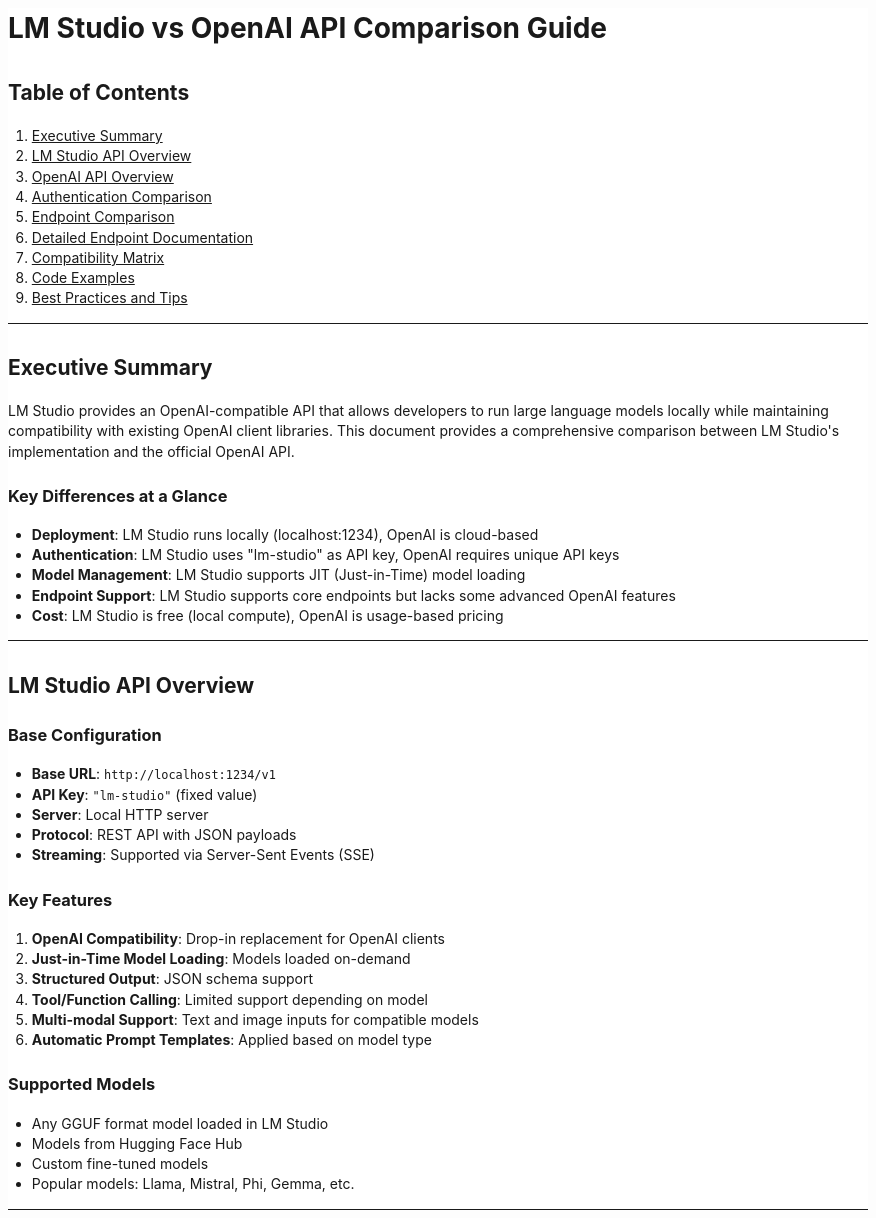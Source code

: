 # LM Studio vs OpenAI API Comparison Guide

## Table of Contents
1. [Executive Summary](#executive-summary)
2. [LM Studio API Overview](#lm-studio-api-overview)
3. [OpenAI API Overview](#openai-api-overview)
4. [Authentication Comparison](#authentication-comparison)
5. [Endpoint Comparison](#endpoint-comparison)
6. [Detailed Endpoint Documentation](#detailed-endpoint-documentation)
7. [Compatibility Matrix](#compatibility-matrix)
8. [Code Examples](#code-examples)
9. [Best Practices and Tips](#best-practices-and-tips)

---

## Executive Summary

LM Studio provides an OpenAI-compatible API that allows developers to run large language models locally while maintaining compatibility with existing OpenAI client libraries. This document provides a comprehensive comparison between LM Studio's implementation and the official OpenAI API.

### Key Differences at a Glance
- **Deployment**: LM Studio runs locally (localhost:1234), OpenAI is cloud-based
- **Authentication**: LM Studio uses "lm-studio" as API key, OpenAI requires unique API keys
- **Model Management**: LM Studio supports JIT (Just-in-Time) model loading
- **Endpoint Support**: LM Studio supports core endpoints but lacks some advanced OpenAI features
- **Cost**: LM Studio is free (local compute), OpenAI is usage-based pricing

---

## LM Studio API Overview

### Base Configuration
- **Base URL**: `http://localhost:1234/v1`
- **API Key**: `"lm-studio"` (fixed value)
- **Server**: Local HTTP server
- **Protocol**: REST API with JSON payloads
- **Streaming**: Supported via Server-Sent Events (SSE)

### Key Features
1. **OpenAI Compatibility**: Drop-in replacement for OpenAI clients
2. **Just-in-Time Model Loading**: Models loaded on-demand
3. **Structured Output**: JSON schema support
4. **Tool/Function Calling**: Limited support depending on model
5. **Multi-modal Support**: Text and image inputs for compatible models
6. **Automatic Prompt Templates**: Applied based on model type

### Supported Models
- Any GGUF format model loaded in LM Studio
- Models from Hugging Face Hub
- Custom fine-tuned models
- Popular models: Llama, Mistral, Phi, Gemma, etc.

---